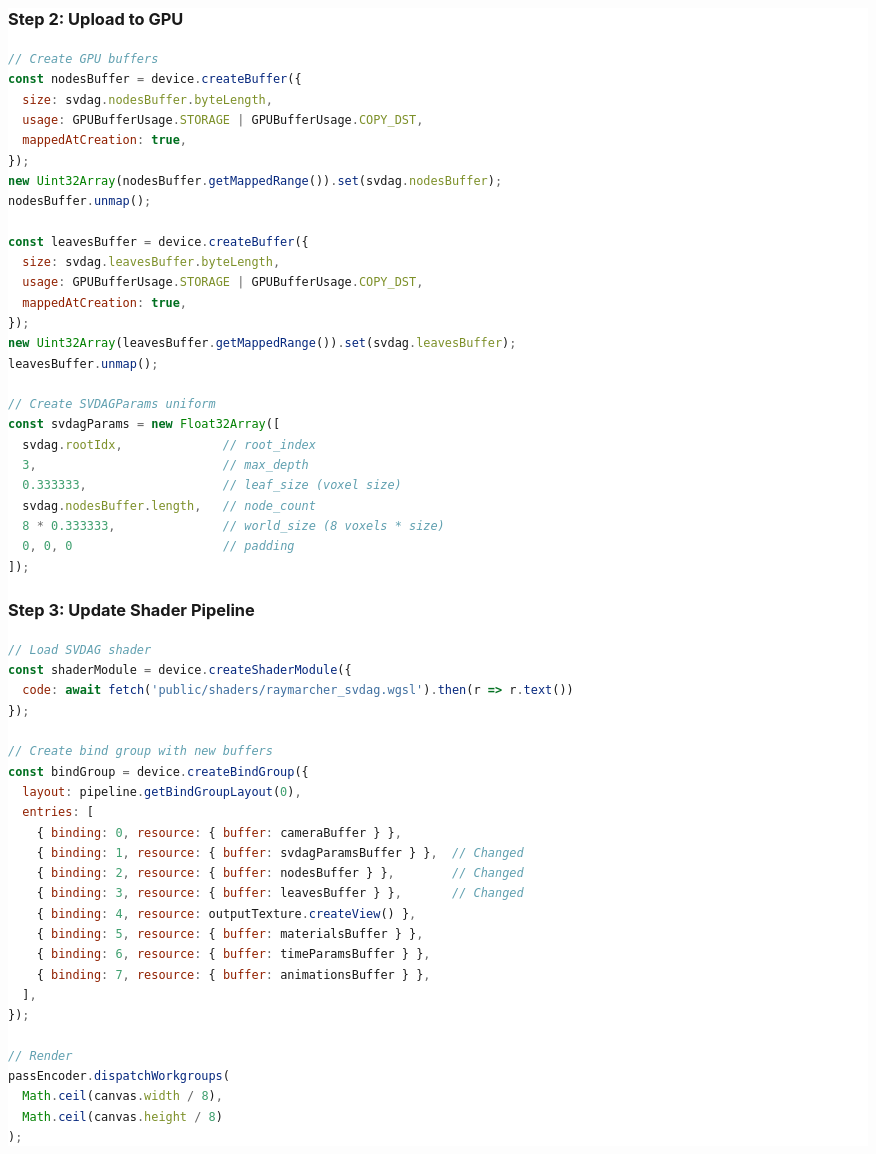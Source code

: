 ### Step 2: Upload to GPU

```javascript
// Create GPU buffers
const nodesBuffer = device.createBuffer({
  size: svdag.nodesBuffer.byteLength,
  usage: GPUBufferUsage.STORAGE | GPUBufferUsage.COPY_DST,
  mappedAtCreation: true,
});
new Uint32Array(nodesBuffer.getMappedRange()).set(svdag.nodesBuffer);
nodesBuffer.unmap();

const leavesBuffer = device.createBuffer({
  size: svdag.leavesBuffer.byteLength,
  usage: GPUBufferUsage.STORAGE | GPUBufferUsage.COPY_DST,
  mappedAtCreation: true,
});
new Uint32Array(leavesBuffer.getMappedRange()).set(svdag.leavesBuffer);
leavesBuffer.unmap();

// Create SVDAGParams uniform
const svdagParams = new Float32Array([
  svdag.rootIdx,              // root_index
  3,                          // max_depth
  0.333333,                   // leaf_size (voxel size)
  svdag.nodesBuffer.length,   // node_count
  8 * 0.333333,               // world_size (8 voxels * size)
  0, 0, 0                     // padding
]);
```

### Step 3: Update Shader Pipeline

```javascript
// Load SVDAG shader
const shaderModule = device.createShaderModule({
  code: await fetch('public/shaders/raymarcher_svdag.wgsl').then(r => r.text())
});

// Create bind group with new buffers
const bindGroup = device.createBindGroup({
  layout: pipeline.getBindGroupLayout(0),
  entries: [
    { binding: 0, resource: { buffer: cameraBuffer } },
    { binding: 1, resource: { buffer: svdagParamsBuffer } },  // Changed
    { binding: 2, resource: { buffer: nodesBuffer } },        // Changed
    { binding: 3, resource: { buffer: leavesBuffer } },       // Changed
    { binding: 4, resource: outputTexture.createView() },
    { binding: 5, resource: { buffer: materialsBuffer } },
    { binding: 6, resource: { buffer: timeParamsBuffer } },
    { binding: 7, resource: { buffer: animationsBuffer } },
  ],
});

// Render
passEncoder.dispatchWorkgroups(
  Math.ceil(canvas.width / 8),
  Math.ceil(canvas.height / 8)
);
```
